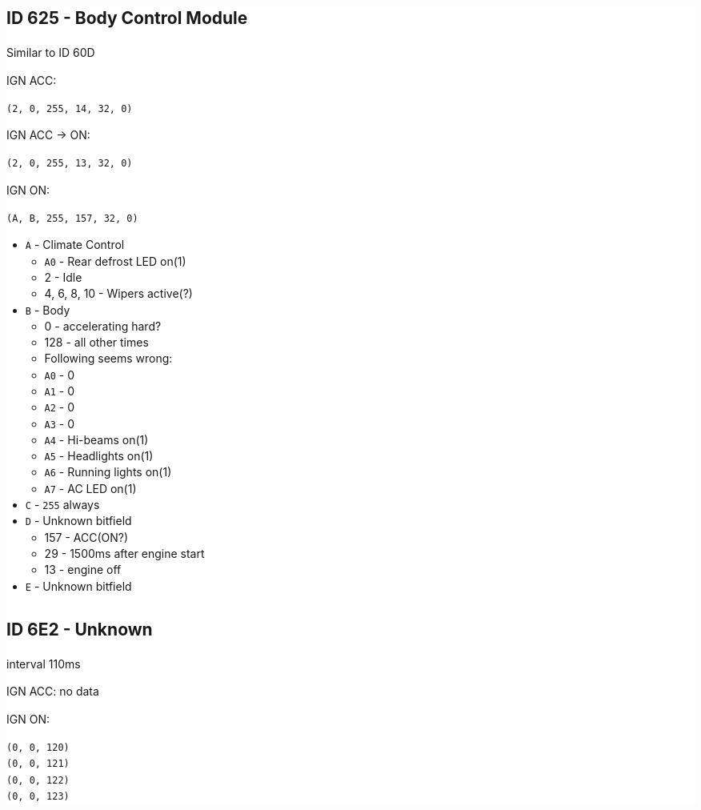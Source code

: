 
ID 625 - Body Control Module
----------------------------

Similar to ID 60D

IGN ACC:

    (2, 0, 255, 14, 32, 0)


IGN ACC -> ON:

    (2, 0, 255, 13, 32, 0)


IGN ON:

    (A, B, 255, 157, 32, 0)


* `A` - Climate Control
    * `A0` - Rear defrost LED on(1)
    * 2 - Idle
    * 4, 6, 8, 10 - Wipers active(?)
* `B` - Body
    * 0 - accelerating hard?
    * 128 - all other times
    * Following seems wrong:
    * `A0` - 0
    * `A1` - 0
    * `A2` - 0
    * `A3` - 0
    * `A4` - Hi-beams on(1)
    * `A5` - Headlights on(1)
    * `A6` - Running lights on(1)
    * `A7` - AC LED on(1)
* `C` - `255` always
* `D` - Unknown bitfield
    * 157 - ACC(ON?)
    * 29 - 1500ms after engine start
    * 13 - engine off
* `E` - Unknown bitfield


ID 6E2 - Unknown
----------------

interval 110ms

IGN ACC: no data

IGN ON:

    (0, 0, 120)
    (0, 0, 121)
    (0, 0, 122)
    (0, 0, 123)
